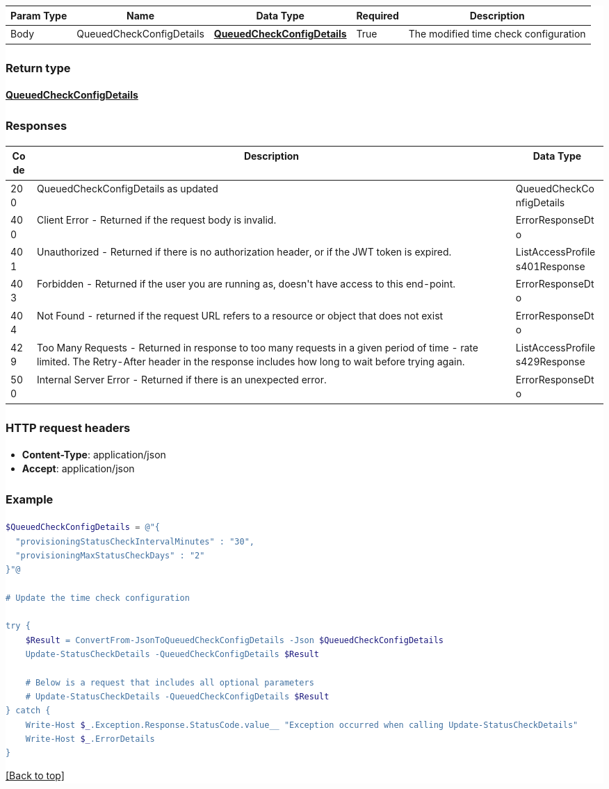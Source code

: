 | Param Type | Name | Data Type | Required | Description |
| --- | --- | --- | --- | --- |
| Body | QueuedCheckConfigDetails | [**QueuedCheckConfigDetails**](../models/queued-check-config-details) | True | The modified time check configuration |

### Return type

[**QueuedCheckConfigDetails**](../models/queued-check-config-details)

### Responses

| Code | Description | Data Type |
| --- | --- | --- |
| 200 | QueuedCheckConfigDetails as updated | QueuedCheckConfigDetails |
| 400 | Client Error - Returned if the request body is invalid. | ErrorResponseDto |
| 401 | Unauthorized - Returned if there is no authorization header, or if the JWT token is expired. | ListAccessProfiles401Response |
| 403 | Forbidden - Returned if the user you are running as, doesn&#39;t have access to this end-point. | ErrorResponseDto |
| 404 | Not Found - returned if the request URL refers to a resource or object that does not exist | ErrorResponseDto |
| 429 | Too Many Requests - Returned in response to too many requests in a given period of time - rate limited. The Retry-After header in the response includes how long to wait before trying again. | ListAccessProfiles429Response |
| 500 | Internal Server Error - Returned if there is an unexpected error. | ErrorResponseDto |

### HTTP request headers

- **Content-Type**: application/json
- **Accept**: application/json

### Example

```powershell
$QueuedCheckConfigDetails = @"{
  "provisioningStatusCheckIntervalMinutes" : "30",
  "provisioningMaxStatusCheckDays" : "2"
}"@

# Update the time check configuration

try {
    $Result = ConvertFrom-JsonToQueuedCheckConfigDetails -Json $QueuedCheckConfigDetails
    Update-StatusCheckDetails -QueuedCheckConfigDetails $Result

    # Below is a request that includes all optional parameters
    # Update-StatusCheckDetails -QueuedCheckConfigDetails $Result
} catch {
    Write-Host $_.Exception.Response.StatusCode.value__ "Exception occurred when calling Update-StatusCheckDetails"
    Write-Host $_.ErrorDetails
}
```

[[Back to top]](#)
